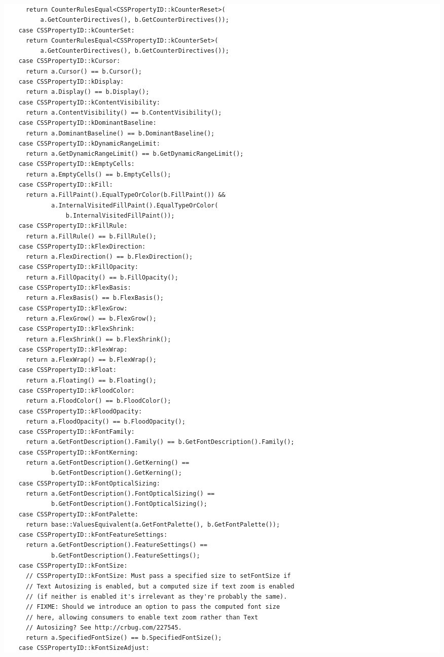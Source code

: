 ```
      return CounterRulesEqual<CSSPropertyID::kCounterReset>(
          a.GetCounterDirectives(), b.GetCounterDirectives());
    case CSSPropertyID::kCounterSet:
      return CounterRulesEqual<CSSPropertyID::kCounterSet>(
          a.GetCounterDirectives(), b.GetCounterDirectives());
    case CSSPropertyID::kCursor:
      return a.Cursor() == b.Cursor();
    case CSSPropertyID::kDisplay:
      return a.Display() == b.Display();
    case CSSPropertyID::kContentVisibility:
      return a.ContentVisibility() == b.ContentVisibility();
    case CSSPropertyID::kDominantBaseline:
      return a.DominantBaseline() == b.DominantBaseline();
    case CSSPropertyID::kDynamicRangeLimit:
      return a.GetDynamicRangeLimit() == b.GetDynamicRangeLimit();
    case CSSPropertyID::kEmptyCells:
      return a.EmptyCells() == b.EmptyCells();
    case CSSPropertyID::kFill:
      return a.FillPaint().EqualTypeOrColor(b.FillPaint()) &&
             a.InternalVisitedFillPaint().EqualTypeOrColor(
                 b.InternalVisitedFillPaint());
    case CSSPropertyID::kFillRule:
      return a.FillRule() == b.FillRule();
    case CSSPropertyID::kFlexDirection:
      return a.FlexDirection() == b.FlexDirection();
    case CSSPropertyID::kFillOpacity:
      return a.FillOpacity() == b.FillOpacity();
    case CSSPropertyID::kFlexBasis:
      return a.FlexBasis() == b.FlexBasis();
    case CSSPropertyID::kFlexGrow:
      return a.FlexGrow() == b.FlexGrow();
    case CSSPropertyID::kFlexShrink:
      return a.FlexShrink() == b.FlexShrink();
    case CSSPropertyID::kFlexWrap:
      return a.FlexWrap() == b.FlexWrap();
    case CSSPropertyID::kFloat:
      return a.Floating() == b.Floating();
    case CSSPropertyID::kFloodColor:
      return a.FloodColor() == b.FloodColor();
    case CSSPropertyID::kFloodOpacity:
      return a.FloodOpacity() == b.FloodOpacity();
    case CSSPropertyID::kFontFamily:
      return a.GetFontDescription().Family() == b.GetFontDescription().Family();
    case CSSPropertyID::kFontKerning:
      return a.GetFontDescription().GetKerning() ==
             b.GetFontDescription().GetKerning();
    case CSSPropertyID::kFontOpticalSizing:
      return a.GetFontDescription().FontOpticalSizing() ==
             b.GetFontDescription().FontOpticalSizing();
    case CSSPropertyID::kFontPalette:
      return base::ValuesEquivalent(a.GetFontPalette(), b.GetFontPalette());
    case CSSPropertyID::kFontFeatureSettings:
      return a.GetFontDescription().FeatureSettings() ==
             b.GetFontDescription().FeatureSettings();
    case CSSPropertyID::kFontSize:
      // CSSPropertyID::kFontSize: Must pass a specified size to setFontSize if
      // Text Autosizing is enabled, but a computed size if text zoom is enabled
      // (if neither is enabled it's irrelevant as they're probably the same).
      // FIXME: Should we introduce an option to pass the computed font size
      // here, allowing consumers to enable text zoom rather than Text
      // Autosizing? See http://crbug.com/227545.
      return a.SpecifiedFontSize() == b.SpecifiedFontSize();
    case CSSPropertyID::kFontSizeAdjust:
```